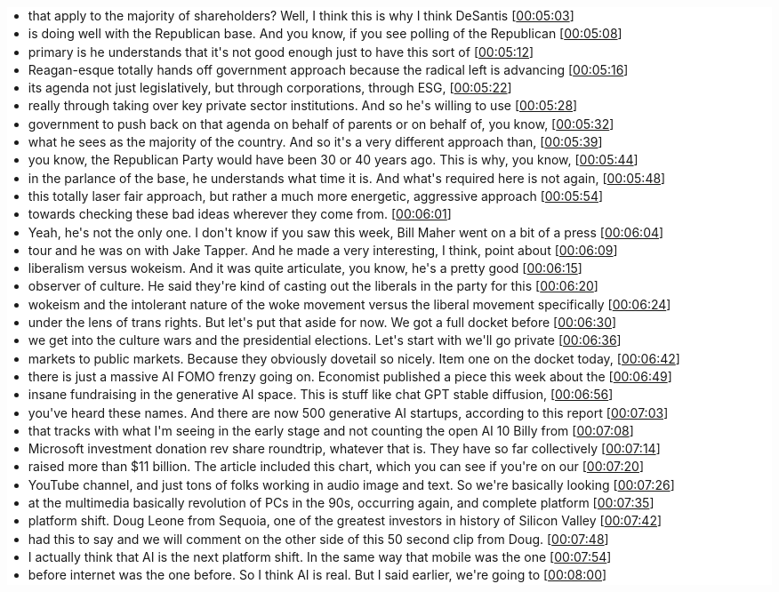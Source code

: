 *  that apply to the majority of shareholders? Well, I think this is why I think DeSantis [[00:05:03](https://www.youtube.com/watch?v=FOuks3BM55o&t=303.36s)]
*  is doing well with the Republican base. And you know, if you see polling of the Republican [[00:05:08](https://www.youtube.com/watch?v=FOuks3BM55o&t=308.15999999999997s)]
*  primary is he understands that it's not good enough just to have this sort of [[00:05:12](https://www.youtube.com/watch?v=FOuks3BM55o&t=312.8s)]
*  Reagan-esque totally hands off government approach because the radical left is advancing [[00:05:16](https://www.youtube.com/watch?v=FOuks3BM55o&t=316.96000000000004s)]
*  its agenda not just legislatively, but through corporations, through ESG, [[00:05:22](https://www.youtube.com/watch?v=FOuks3BM55o&t=322.16s)]
*  really through taking over key private sector institutions. And so he's willing to use [[00:05:28](https://www.youtube.com/watch?v=FOuks3BM55o&t=328.08000000000004s)]
*  government to push back on that agenda on behalf of parents or on behalf of, you know, [[00:05:32](https://www.youtube.com/watch?v=FOuks3BM55o&t=332.96000000000004s)]
*  what he sees as the majority of the country. And so it's a very different approach than, [[00:05:39](https://www.youtube.com/watch?v=FOuks3BM55o&t=339.36s)]
*  you know, the Republican Party would have been 30 or 40 years ago. This is why, you know, [[00:05:44](https://www.youtube.com/watch?v=FOuks3BM55o&t=344.16s)]
*  in the parlance of the base, he understands what time it is. And what's required here is not again, [[00:05:48](https://www.youtube.com/watch?v=FOuks3BM55o&t=348.24s)]
*  this totally laser fair approach, but rather a much more energetic, aggressive approach [[00:05:54](https://www.youtube.com/watch?v=FOuks3BM55o&t=354.8s)]
*  towards checking these bad ideas wherever they come from. [[00:06:01](https://www.youtube.com/watch?v=FOuks3BM55o&t=361.12s)]
*  Yeah, he's not the only one. I don't know if you saw this week, Bill Maher went on a bit of a press [[00:06:04](https://www.youtube.com/watch?v=FOuks3BM55o&t=364.8s)]
*  tour and he was on with Jake Tapper. And he made a very interesting, I think, point about [[00:06:09](https://www.youtube.com/watch?v=FOuks3BM55o&t=369.04s)]
*  liberalism versus wokeism. And it was quite articulate, you know, he's a pretty good [[00:06:15](https://www.youtube.com/watch?v=FOuks3BM55o&t=375.68s)]
*  observer of culture. He said they're kind of casting out the liberals in the party for this [[00:06:20](https://www.youtube.com/watch?v=FOuks3BM55o&t=380.32s)]
*  wokeism and the intolerant nature of the woke movement versus the liberal movement specifically [[00:06:24](https://www.youtube.com/watch?v=FOuks3BM55o&t=384.56s)]
*  under the lens of trans rights. But let's put that aside for now. We got a full docket before [[00:06:30](https://www.youtube.com/watch?v=FOuks3BM55o&t=390.96s)]
*  we get into the culture wars and the presidential elections. Let's start with we'll go private [[00:06:36](https://www.youtube.com/watch?v=FOuks3BM55o&t=396.32s)]
*  markets to public markets. Because they obviously dovetail so nicely. Item one on the docket today, [[00:06:42](https://www.youtube.com/watch?v=FOuks3BM55o&t=402.48s)]
*  there is just a massive AI FOMO frenzy going on. Economist published a piece this week about the [[00:06:49](https://www.youtube.com/watch?v=FOuks3BM55o&t=409.44s)]
*  insane fundraising in the generative AI space. This is stuff like chat GPT stable diffusion, [[00:06:56](https://www.youtube.com/watch?v=FOuks3BM55o&t=416.0s)]
*  you've heard these names. And there are now 500 generative AI startups, according to this report [[00:07:03](https://www.youtube.com/watch?v=FOuks3BM55o&t=423.04s)]
*  that tracks with what I'm seeing in the early stage and not counting the open AI 10 Billy from [[00:07:08](https://www.youtube.com/watch?v=FOuks3BM55o&t=428.64000000000004s)]
*  Microsoft investment donation rev share roundtrip, whatever that is. They have so far collectively [[00:07:14](https://www.youtube.com/watch?v=FOuks3BM55o&t=434.24s)]
*  raised more than $11 billion. The article included this chart, which you can see if you're on our [[00:07:20](https://www.youtube.com/watch?v=FOuks3BM55o&t=440.88s)]
*  YouTube channel, and just tons of folks working in audio image and text. So we're basically looking [[00:07:26](https://www.youtube.com/watch?v=FOuks3BM55o&t=446.48s)]
*  at the multimedia basically revolution of PCs in the 90s, occurring again, and complete platform [[00:07:35](https://www.youtube.com/watch?v=FOuks3BM55o&t=455.20000000000005s)]
*  platform shift. Doug Leone from Sequoia, one of the greatest investors in history of Silicon Valley [[00:07:42](https://www.youtube.com/watch?v=FOuks3BM55o&t=462.56s)]
*  had this to say and we will comment on the other side of this 50 second clip from Doug. [[00:07:48](https://www.youtube.com/watch?v=FOuks3BM55o&t=468.96000000000004s)]
*  I actually think that AI is the next platform shift. In the same way that mobile was the one [[00:07:54](https://www.youtube.com/watch?v=FOuks3BM55o&t=474.4s)]
*  before internet was the one before. So I think AI is real. But I said earlier, we're going to [[00:08:00](https://www.youtube.com/watch?v=FOuks3BM55o&t=480.88s)]